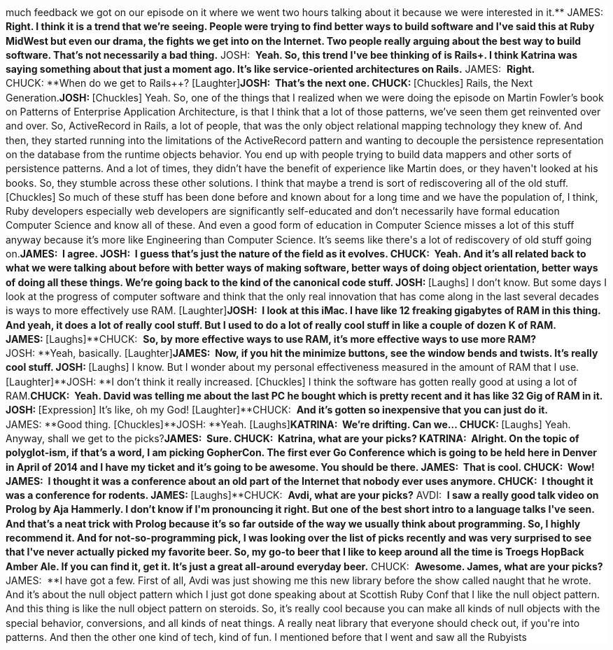 much feedback we got on our episode on it where we went two hours talking about it because we were interested in it.** JAMES:&nbsp; **Right. I think it is a trend that we’re seeing. People were trying to find better ways to build software and I've said this at Ruby MidWest but even our drama, the fights we get into on the Internet. Two people really arguing about the best way to build software. That’s not necessarily a bad thing.** JOSH:&nbsp; **Yeah. So, this trend I've bee thinking of is Rails+. I think Katrina was saying something about that just a moment ago. It’s like service-oriented architectures on Rails.** JAMES:&nbsp; **Right.** CHUCK:&nbsp;**When do we get to Rails++? [Laughter]**JOSH:&nbsp; **That’s the next one.** CHUCK:&nbsp;**[Chuckles] Rails, the Next Generation.**JOSH:&nbsp;**[Chuckles] Yeah. So, one of the things that I realized when we were doing the episode on Martin Fowler’s book on Patterns of Enterprise Application Architecture, is that I think that a lot of those patterns, we’ve seen them get reinvented over and over. So, ActiveRecord in Rails, a lot of people, that was the only object relational mapping technology they knew of. And then, they started running into the limitations of the ActiveRecord pattern and wanting to decouple the persistence representation on the database from the runtime objects behavior. You end up with people trying to build data mappers and other sorts of persistence patterns. And a lot of times, they didn’t have the benefit of experience like Martin does, or they haven't looked at his books. So, they stumble across these other solutions. I think that maybe a trend is sort of rediscovering all of the old stuff. [Chuckles] So much of these stuff has been done before and known about for a long time and we have the population of, I think, Ruby developers especially web developers are significantly self-educated and don’t necessarily have formal education Computer Science and know all of these. And even a good form of education in Computer Science misses a lot of this stuff anyway because it’s more like Engineering than Computer Science. It’s seems like there's a lot of rediscovery of old stuff going on.**JAMES:&nbsp; **I agree.** JOSH:&nbsp; **I guess that’s just the nature of the field as it evolves.** CHUCK:&nbsp; **Yeah. And it’s all related back to what we were talking about before with better ways of making software, better ways of doing object orientation, better ways of doing all these things. We’re going back to the kind of the canonical code stuff.** JOSH:&nbsp;**[Laughs] I don’t know. But some days I look at the progress of computer software and think that the only real innovation that has come along in the last several decades is ways to more effectively use RAM. [Laughter]**JOSH:&nbsp; **I look at this iMac. I have like 12 freaking gigabytes of RAM in this thing. And yeah, it does a lot of really cool stuff. But I used to do a lot of really cool stuff in like a couple of dozen K of RAM.** JAMES:&nbsp;**[Laughs]**CHUCK:&nbsp; **So, by more effective ways to use RAM, it’s more effective ways to use more RAM?** JOSH:&nbsp;**Yeah, basically. [Laughter]**JAMES:&nbsp; **Now, if you hit the minimize buttons, see the window bends and twists. It’s really cool stuff.** JOSH:&nbsp;**[Laughs] I know. But I wonder about my personal effectiveness measured in the amount of RAM that I use. [Laughter]**JOSH:&nbsp;**I don’t think it really increased. [Chuckles] I think the software has gotten really good at using a lot of RAM.**CHUCK:&nbsp; **Yeah. David was telling me about the last PC he bought which is pretty recent and it has like 32 Gig of RAM in it.** JOSH:&nbsp;**[Expression] It’s like, oh my God! [Laughter]**CHUCK:&nbsp; **And it’s gotten so inexpensive that you can just do it.** JAMES:&nbsp;**Good thing. [Chuckles]**JOSH:&nbsp;**Yeah. [Laughs]**KATRINA:&nbsp; **We’re drifting. Can we…** CHUCK:&nbsp;**[Laughs] Yeah. Anyway, shall we get to the picks?**JAMES:&nbsp; **Sure.** CHUCK:&nbsp; **Katrina, what are your picks?** KATRINA:&nbsp; **Alright. On the topic of polyglot-ism, if that’s a word, I am picking GopherCon. The first ever Go Conference which is going to be held here in Denver in April of 2014 and I have my ticket and it’s going to be awesome. You should be there.** JAMES:&nbsp; **That is cool.** CHUCK:&nbsp; **Wow!** JAMES:&nbsp; **I thought it was a conference about an old part of the Internet that nobody ever uses anymore.** CHUCK:&nbsp; **I thought it was a conference for rodents.** JAMES:&nbsp;**[Laughs]**CHUCK:&nbsp; **Avdi, what are your picks?** AVDI:&nbsp; **I saw a really good talk video on Prolog by Aja Hammerly. I don’t know if I'm pronouncing it right. But one of the best short intro to a language talks I've seen. And that’s a neat trick with Prolog because it’s so far outside of the way we usually think about programming. So, I highly recommend it. And for not-so-programming pick, I was looking over the list of picks recently and was very surprised to see that I've never actually picked my favorite beer. So, my go-to beer that I like to keep around all the time is Troegs HopBack Amber Ale. If you can find it, get it. It’s just a great all-around everyday beer.** CHUCK:&nbsp; **Awesome. James, what are your picks?** JAMES:&nbsp; **I have got a few. First of all, Avdi was just showing me this new library before the show called naught that he wrote. And it’s about the null object pattern which I just got done speaking about at Scottish Ruby Conf that I like the null object pattern. And this thing is like the null object pattern on steroids. So, it’s really cool because you can make all kinds of null objects with the special behavior, conversions, and all kinds of neat things. A really neat library that everyone should check out, if you're into patterns. And then the other one kind of tech, kind of fun. I mentioned before that I went and saw all the Rubyists